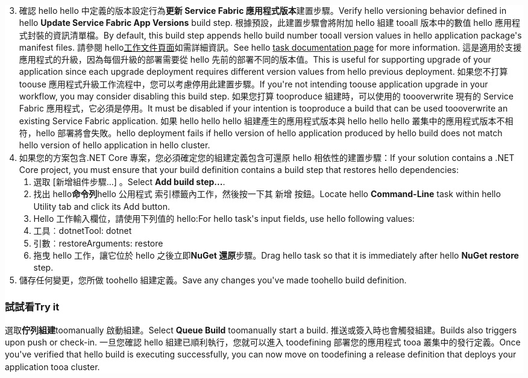 3. <span data-ttu-id="7353b-171">確認 hello hello 中定義的版本設定行為**更新 Service Fabric 應用程式版本**建置步驟。</span><span class="sxs-lookup"><span data-stu-id="7353b-171">Verify hello versioning behavior defined in hello **Update Service Fabric App Versions** build step.</span></span>  <span data-ttu-id="7353b-172">根據預設，此建置步驟會將附加 hello 組建 tooall 版本中的數值 hello 應用程式封裝的資訊清單檔。</span><span class="sxs-lookup"><span data-stu-id="7353b-172">By default, this build step appends hello build number tooall version values in hello application package's manifest files.</span></span> <span data-ttu-id="7353b-173">請參閱 hello[工作文件頁面](https://go.microsoft.com/fwlink/?LinkId=820529)如需詳細資訊。</span><span class="sxs-lookup"><span data-stu-id="7353b-173">See hello [task documentation page](https://go.microsoft.com/fwlink/?LinkId=820529) for more information.</span></span> <span data-ttu-id="7353b-174">這是適用於支援應用程式的升級，因為每個升級的部署需要從 hello 先前的部署不同的版本值。</span><span class="sxs-lookup"><span data-stu-id="7353b-174">This is useful for supporting upgrade of your application since each upgrade deployment requires different version values from hello previous deployment.</span></span> <span data-ttu-id="7353b-175">如果您不打算 toouse 應用程式升級工作流程中，您可以考慮停用此建置步驟。</span><span class="sxs-lookup"><span data-stu-id="7353b-175">If you're not intending toouse application upgrade in your workflow, you may consider disabling this build step.</span></span> <span data-ttu-id="7353b-176">如果您打算 tooproduce 組建時，可以使用的 toooverwrite 現有的 Service Fabric 應用程式，它必須是停用。</span><span class="sxs-lookup"><span data-stu-id="7353b-176">It must be disabled if your intention is tooproduce a build that can be used toooverwrite an existing Service Fabric application.</span></span> <span data-ttu-id="7353b-177">如果 hello hello hello 組建產生的應用程式版本與 hello hello hello 叢集中的應用程式版本不相符，hello 部署將會失敗。</span><span class="sxs-lookup"><span data-stu-id="7353b-177">hello deployment fails if hello version of hello application produced by hello build does not match hello version of hello application in hello cluster.</span></span>
4. <span data-ttu-id="7353b-178">如果您的方案包含.NET Core 專案，您必須確定您的組建定義包含可還原 hello 相依性的建置步驟：</span><span class="sxs-lookup"><span data-stu-id="7353b-178">If your solution contains a .NET Core project, you must ensure that your build definition contains a build step that restores hello dependencies:</span></span>
   1. <span data-ttu-id="7353b-179">選取 [新增組件步驟...] 。</span><span class="sxs-lookup"><span data-stu-id="7353b-179">Select **Add build step...**.</span></span>
   2. <span data-ttu-id="7353b-180">找出 hello**命令列**hello 公用程式 索引標籤內工作，然後按一下其 新增 按鈕。</span><span class="sxs-lookup"><span data-stu-id="7353b-180">Locate hello **Command-Line** task within hello Utility tab and click its Add button.</span></span>
   3. <span data-ttu-id="7353b-181">Hello 工作輸入欄位，請使用下列值的 hello:</span><span class="sxs-lookup"><span data-stu-id="7353b-181">For hello task's input fields, use hello following values:</span></span>
   4. <span data-ttu-id="7353b-182">工具︰dotnet</span><span class="sxs-lookup"><span data-stu-id="7353b-182">Tool: dotnet</span></span>
   5. <span data-ttu-id="7353b-183">引數︰restore</span><span class="sxs-lookup"><span data-stu-id="7353b-183">Arguments: restore</span></span>
   6. <span data-ttu-id="7353b-184">拖曳 hello 工作，讓它位於 hello 之後立即**NuGet 還原**步驟。</span><span class="sxs-lookup"><span data-stu-id="7353b-184">Drag hello task so that it is immediately after hello **NuGet restore** step.</span></span>
5. <span data-ttu-id="7353b-185">儲存任何變更，您所做 toohello 組建定義。</span><span class="sxs-lookup"><span data-stu-id="7353b-185">Save any changes you've made toohello build definition.</span></span>

### <a name="try-it"></a><span data-ttu-id="7353b-186">試試看</span><span class="sxs-lookup"><span data-stu-id="7353b-186">Try it</span></span>
<span data-ttu-id="7353b-187">選取**佇列組建**toomanually 啟動組建。</span><span class="sxs-lookup"><span data-stu-id="7353b-187">Select **Queue Build** toomanually start a build.</span></span> <span data-ttu-id="7353b-188">推送或簽入時也會觸發組建。</span><span class="sxs-lookup"><span data-stu-id="7353b-188">Builds also triggers upon push or check-in.</span></span> <span data-ttu-id="7353b-189">一旦您確認 hello 組建已順利執行，您就可以進入 toodefining 部署您的應用程式 tooa 叢集中的發行定義。</span><span class="sxs-lookup"><span data-stu-id="7353b-189">Once you've verified that hello build is executing successfully, you can now move on toodefining a release definition that deploys your application tooa cluster.</span></span>
